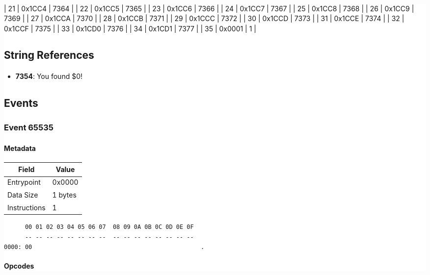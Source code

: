 |      21 | 0x1CC4      |        7364 |
|      22 | 0x1CC5      |        7365 |
|      23 | 0x1CC6      |        7366 |
|      24 | 0x1CC7      |        7367 |
|      25 | 0x1CC8      |        7368 |
|      26 | 0x1CC9      |        7369 |
|      27 | 0x1CCA      |        7370 |
|      28 | 0x1CCB      |        7371 |
|      29 | 0x1CCC      |        7372 |
|      30 | 0x1CCD      |        7373 |
|      31 | 0x1CCE      |        7374 |
|      32 | 0x1CCF      |        7375 |
|      33 | 0x1CD0      |        7376 |
|      34 | 0x1CD1      |        7377 |
|      35 | 0x0001      |           1 |

## String References

- **7354**: You found $0!

## Events

### Event 65535

#### Metadata

| Field        | Value   |
|--------------|---------|
| Entrypoint   | 0x0000  |
| Data Size    | 1 bytes |
| Instructions | 1       |

```
      00 01 02 03 04 05 06 07  08 09 0A 0B 0C 0D 0E 0F
      -- -- -- -- -- -- -- --  -- -- -- -- -- -- -- --
0000: 00                                                .               
```

#### Opcodes
